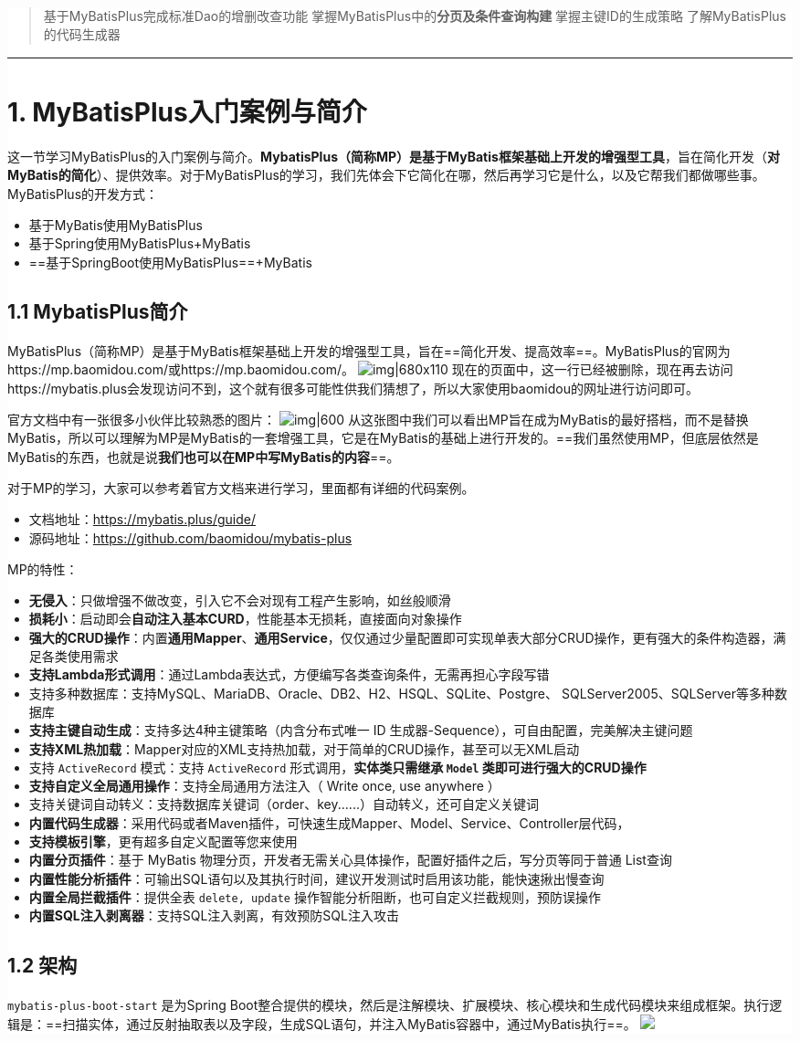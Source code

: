 > 基于MyBatisPlus完成标准Dao的增删改查功能
> 掌握MyBatisPlus中的**分页及条件查询构建**
> 掌握主键ID的生成策略
> 了解MyBatisPlus的代码生成器

---
# 1. MyBatisPlus入门案例与简介
这一节学习MyBatisPlus的入门案例与简介。**MybatisPlus（简称MP）是基于MyBatis框架基础上开发的增强型工具**，旨在简化开发（**对MyBatis的简化**）、提供效率。对于MyBatisPlus的学习，我们先体会下它简化在哪，然后再学习它是什么，以及它帮我们都做哪些事。MyBatisPlus的开发方式：
* 基于MyBatis使用MyBatisPlus
* 基于Spring使用MyBatisPlus+MyBatis
* ==基于SpringBoot使用MyBatisPlus==+MyBatis
## 1.1 MybatisPlus简介
MyBatisPlus（简称MP）是基于MyBatis框架基础上开发的增强型工具，旨在==简化开发、提高效率==。MyBatisPlus的官网为https://mp.baomidou.com/或https://mp.baomidou.com/。
![img|680x110](https://image-1307616428.cos.ap-beijing.myqcloud.com/Obsidian/202302231557619.png)
现在的页面中，这一行已经被删除，现在再去访问https://mybatis.plus会发现访问不到，这个就有很多可能性供我们猜想了，所以大家使用baomidou的网址进行访问即可。

官方文档中有一张很多小伙伴比较熟悉的图片：
![img|600](https://image-1307616428.cos.ap-beijing.myqcloud.com/Obsidian/202302231558915.png)
从这张图中我们可以看出MP旨在成为MyBatis的最好搭档，而不是替换MyBatis，所以可以理解为MP是MyBatis的一套增强工具，它是在MyBatis的基础上进行开发的。==我们虽然使用MP，但底层依然是MyBatis的东西，也就是说**我们也可以在MP中写MyBatis的内容**==。

对于MP的学习，大家可以参考着官方文档来进行学习，里面都有详细的代码案例。
- 文档地址：https://mybatis.plus/guide/
- 源码地址：https://github.com/baomidou/mybatis-plus

MP的特性：
- **无侵入**：只做增强不做改变，引入它不会对现有工程产生影响，如丝般顺滑
- **损耗小**：启动即会**自动注入基本CURD**，性能基本无损耗，直接面向对象操作
- **强大的CRUD操作**：内置**通用Mapper**、**通用Service**，仅仅通过少量配置即可实现单表大部分CRUD操作，更有强大的条件构造器，满足各类使用需求
- **支持Lambda形式调用**：通过Lambda表达式，方便编写各类查询条件，无需再担心字段写错
- 支持多种数据库：支持MySQL、MariaDB、Oracle、DB2、H2、HSQL、SQLite、Postgre、
SQLServer2005、SQLServer等多种数据库
- **支持主键自动生成**：支持多达4种主键策略（内含分布式唯一 ID 生成器-Sequence），可自由配置，完美解决主键问题
- **支持XML热加载**：Mapper对应的XML支持热加载，对于简单的CRUD操作，甚至可以无XML启动
- 支持 `ActiveRecord` 模式：支持 `ActiveRecord` 形式调用，**实体类只需继承 `Model` 类即可进行强大的CRUD操作**
- **支持自定义全局通用操作**：支持全局通用方法注入（ Write once, use anywhere ）
- 支持关键词自动转义：支持数据库关键词（order、key......）自动转义，还可自定义关键词
- **内置代码生成器**：采用代码或者Maven插件，可快速生成Mapper、Model、Service、Controller层代码，
- **支持模板引擎**，更有超多自定义配置等您来使用
- **内置分页插件**：基于 MyBatis 物理分页，开发者无需关心具体操作，配置好插件之后，写分页等同于普通 List查询
- **内置性能分析插件**：可输出SQL语句以及其执行时间，建议开发测试时启用该功能，能快速揪出慢查询
- **内置全局拦截插件**：提供全表 `delete, update` 操作智能分析阻断，也可自定义拦截规则，预防误操作
- **内置SQL注入剥离器**：支持SQL注入剥离，有效预防SQL注入攻击

## 1.2 架构
`mybatis-plus-boot-start` 是为Spring Boot整合提供的模块，然后是注解模块、扩展模块、核心模块和生成代码模块来组成框架。执行逻辑是：==扫描实体，通过反射抽取表以及字段，生成SQL语句，并注入MyBatis容器中，通过MyBatis执行==。
![](https://image-1307616428.cos.ap-beijing.myqcloud.com/Obsidian/202303012151299.png)
